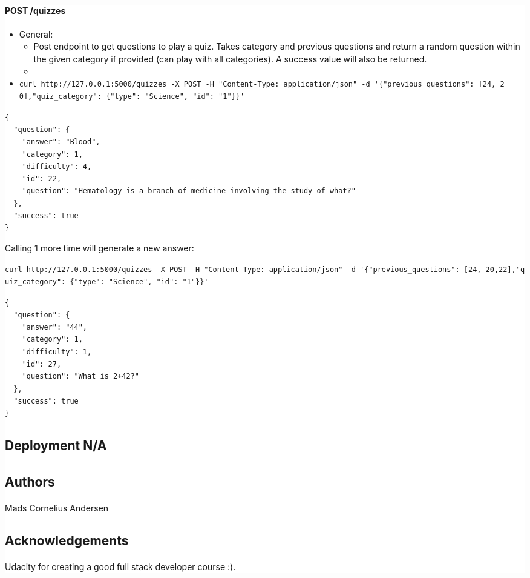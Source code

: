 #### POST /quizzes

- General:
  - Post endpoint to get questions to play a quiz. Takes category and previous questions and return a random question within the given category if provided (can play with all categories). A success value will also be returned.
  - 
- `curl http://127.0.0.1:5000/quizzes -X POST -H "Content-Type: application/json" -d '{"previous_questions": [24, 20],"quiz_category": {"type": "Science", "id": "1"}}'`

```
{
  "question": {
    "answer": "Blood",
    "category": 1,
    "difficulty": 4,
    "id": 22,
    "question": "Hematology is a branch of medicine involving the study of what?"
  },
  "success": true
}
```

Calling 1 more time will generate a new answer:

`curl http://127.0.0.1:5000/quizzes -X POST -H "Content-Type: application/json" -d '{"previous_questions": [24, 20,22],"quiz_category": {"type": "Science", "id": "1"}}'`

```
{
  "question": {
    "answer": "44",
    "category": 1,
    "difficulty": 1,
    "id": 27,
    "question": "What is 2+42?"
  },
  "success": true
}
```


## Deployment N/A

## Authors
Mads Cornelius Andersen

## Acknowledgements 
Udacity for creating a good full stack developer course :).